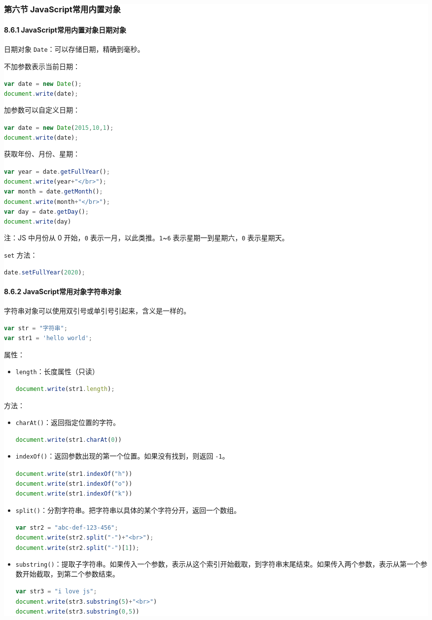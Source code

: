 ### 第六节 JavaScript常用内置对象
#### 8.6.1 JavaScript常用内置对象日期对象
日期对象 `Date`：可以存储日期，精确到毫秒。

不加参数表示当前日期：
```js
var date = new Date();
document.write(date);
```

加参数可以自定义日期：
```js
var date = new Date(2015,10,1);
document.write(date);
```

获取年份、月份、星期：
```js
var year = date.getFullYear();
document.write(year+"</br>");
var month = date.getMonth();
document.write(month+"</br>");
var day = date.getDay();
document.write(day)
```
注：JS 中月份从 0 开始，`0` 表示一月，以此类推。`1`~`6` 表示星期一到星期六，`0` 表示星期天。

`set` 方法：
```js
date.setFullYear(2020);
```

#### 8.6.2 JavaScript常用对象字符串对象
字符串对象可以使用双引号或单引号引起来，含义是一样的。
```js
var str = "字符串";
var str1 = 'hello world';
```

属性：
 -  `length`：长度属性（只读）
    ```js
    document.write(str1.length);
    ```

方法：
 -  `charAt()`：返回指定位置的字符。
    ```js
    document.write(str1.charAt(0))
    ```
 -  `indexOf()`：返回参数出现的第一个位置。如果没有找到，则返回 `-1`。
    ```js
    document.write(str1.indexOf("h"))
    document.write(str1.indexOf("o"))
    document.write(str1.indexOf("k"))
    ```
 -  `split()`：分割字符串。把字符串以具体的某个字符分开，返回一个数组。
    ```js
    var str2 = "abc-def-123-456";
    document.write(str2.split("-")+"<br>");
    document.write(str2.split("-")[1]);
    ```
 -  `substring()`：提取子字符串。如果传入一个参数，表示从这个索引开始截取，到字符串末尾结束。如果传入两个参数，表示从第一个参数开始截取，到第二个参数结束。
    ```js
    var str3 = "i love js";
    document.write(str3.substring(5)+"<br>")
    document.write(str3.substring(0,5))